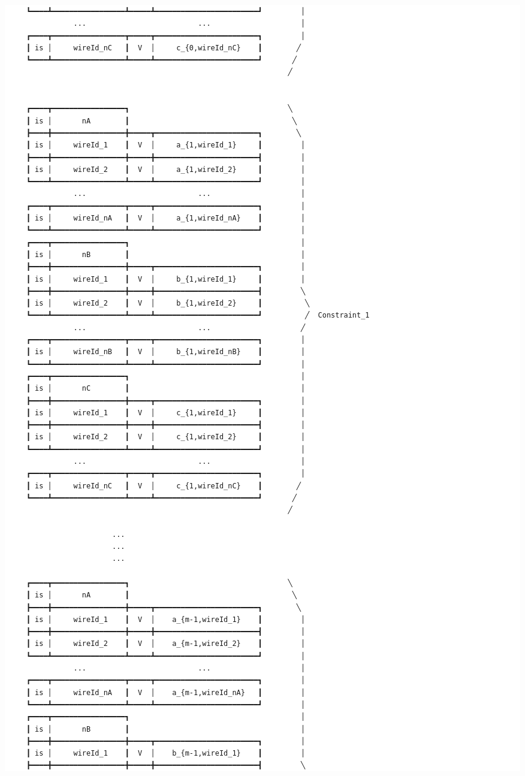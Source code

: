 ````
     ┗━━━━┻━━━━━━━━━━━━━━━━━┻━━━━━┻━━━━━━━━━━━━━━━━━━━━━━━━┛         │
                ...                          ...                     │
     ┏━━━━┳━━━━━━━━━━━━━━━━━┳━━━━━┳━━━━━━━━━━━━━━━━━━━━━━━━┓         │
     ┃ is │     wireId_nC   ┃  V  │     c_{0,wireId_nC}    ┃        ╱
     ┗━━━━┻━━━━━━━━━━━━━━━━━┻━━━━━┻━━━━━━━━━━━━━━━━━━━━━━━━┛       ╱
                                                                  ╱


     ┏━━━━┳━━━━━━━━━━━━━━━━━┓                                     ╲
     ┃ is │       nA        ┃                                      ╲
     ┣━━━━╋━━━━━━━━━━━━━━━━━╋━━━━━┳━━━━━━━━━━━━━━━━━━━━━━━━┓        ╲
     ┃ is │     wireId_1    ┃  V  │     a_{1,wireId_1}     ┃         │
     ┣━━━━╋━━━━━━━━━━━━━━━━━╋━━━━━╋━━━━━━━━━━━━━━━━━━━━━━━━┫         │
     ┃ is │     wireId_2    ┃  V  │     a_{1,wireId_2}     ┃         │
     ┗━━━━┻━━━━━━━━━━━━━━━━━┻━━━━━┻━━━━━━━━━━━━━━━━━━━━━━━━┛         │
                ...                          ...                     │
     ┏━━━━┳━━━━━━━━━━━━━━━━━┳━━━━━┳━━━━━━━━━━━━━━━━━━━━━━━━┓         │
     ┃ is │     wireId_nA   ┃  V  │     a_{1,wireId_nA}    ┃         │
     ┗━━━━┻━━━━━━━━━━━━━━━━━┻━━━━━┻━━━━━━━━━━━━━━━━━━━━━━━━┛         │
     ┏━━━━┳━━━━━━━━━━━━━━━━━┓                                        │
     ┃ is │       nB        ┃                                        │
     ┣━━━━╋━━━━━━━━━━━━━━━━━╋━━━━━┳━━━━━━━━━━━━━━━━━━━━━━━━┓         │
     ┃ is │     wireId_1    ┃  V  │     b_{1,wireId_1}     ┃         │
     ┣━━━━╋━━━━━━━━━━━━━━━━━╋━━━━━╋━━━━━━━━━━━━━━━━━━━━━━━━┫         ╲
     ┃ is │     wireId_2    ┃  V  │     b_{1,wireId_2}     ┃          ╲
     ┗━━━━┻━━━━━━━━━━━━━━━━━┻━━━━━┻━━━━━━━━━━━━━━━━━━━━━━━━┛          ╱  Constraint_1
                ...                          ...                     ╱
     ┏━━━━┳━━━━━━━━━━━━━━━━━┳━━━━━┳━━━━━━━━━━━━━━━━━━━━━━━━┓         │
     ┃ is │     wireId_nB   ┃  V  │     b_{1,wireId_nB}    ┃         │
     ┗━━━━┻━━━━━━━━━━━━━━━━━┻━━━━━┻━━━━━━━━━━━━━━━━━━━━━━━━┛         │
     ┏━━━━┳━━━━━━━━━━━━━━━━━┓                                        │
     ┃ is │       nC        ┃                                        │
     ┣━━━━╋━━━━━━━━━━━━━━━━━╋━━━━━┳━━━━━━━━━━━━━━━━━━━━━━━━┓         │
     ┃ is │     wireId_1    ┃  V  │     c_{1,wireId_1}     ┃         │
     ┣━━━━╋━━━━━━━━━━━━━━━━━╋━━━━━╋━━━━━━━━━━━━━━━━━━━━━━━━┫         │
     ┃ is │     wireId_2    ┃  V  │     c_{1,wireId_2}     ┃         │
     ┗━━━━┻━━━━━━━━━━━━━━━━━┻━━━━━┻━━━━━━━━━━━━━━━━━━━━━━━━┛         │
                ...                          ...                     │
     ┏━━━━┳━━━━━━━━━━━━━━━━━┳━━━━━┳━━━━━━━━━━━━━━━━━━━━━━━━┓         │
     ┃ is │     wireId_nC   ┃  V  │     c_{1,wireId_nC}    ┃        ╱
     ┗━━━━┻━━━━━━━━━━━━━━━━━┻━━━━━┻━━━━━━━━━━━━━━━━━━━━━━━━┛       ╱
                                                                  ╱

                         ...
                         ...
                         ...

     ┏━━━━┳━━━━━━━━━━━━━━━━━┓                                     ╲
     ┃ is │       nA        ┃                                      ╲
     ┣━━━━╋━━━━━━━━━━━━━━━━━╋━━━━━┳━━━━━━━━━━━━━━━━━━━━━━━━┓        ╲
     ┃ is │     wireId_1    ┃  V  │    a_{m-1,wireId_1}    ┃         │
     ┣━━━━╋━━━━━━━━━━━━━━━━━╋━━━━━╋━━━━━━━━━━━━━━━━━━━━━━━━┫         │
     ┃ is │     wireId_2    ┃  V  │    a_{m-1,wireId_2}    ┃         │
     ┗━━━━┻━━━━━━━━━━━━━━━━━┻━━━━━┻━━━━━━━━━━━━━━━━━━━━━━━━┛         │
                ...                          ...                     │
     ┏━━━━┳━━━━━━━━━━━━━━━━━┳━━━━━┳━━━━━━━━━━━━━━━━━━━━━━━━┓         │
     ┃ is │     wireId_nA   ┃  V  │    a_{m-1,wireId_nA}   ┃         │
     ┗━━━━┻━━━━━━━━━━━━━━━━━┻━━━━━┻━━━━━━━━━━━━━━━━━━━━━━━━┛         │
     ┏━━━━┳━━━━━━━━━━━━━━━━━┓                                        │
     ┃ is │       nB        ┃                                        │
     ┣━━━━╋━━━━━━━━━━━━━━━━━╋━━━━━┳━━━━━━━━━━━━━━━━━━━━━━━━┓         │
     ┃ is │     wireId_1    ┃  V  │    b_{m-1,wireId_1}    ┃         │
     ┣━━━━╋━━━━━━━━━━━━━━━━━╋━━━━━╋━━━━━━━━━━━━━━━━━━━━━━━━┫         ╲
````